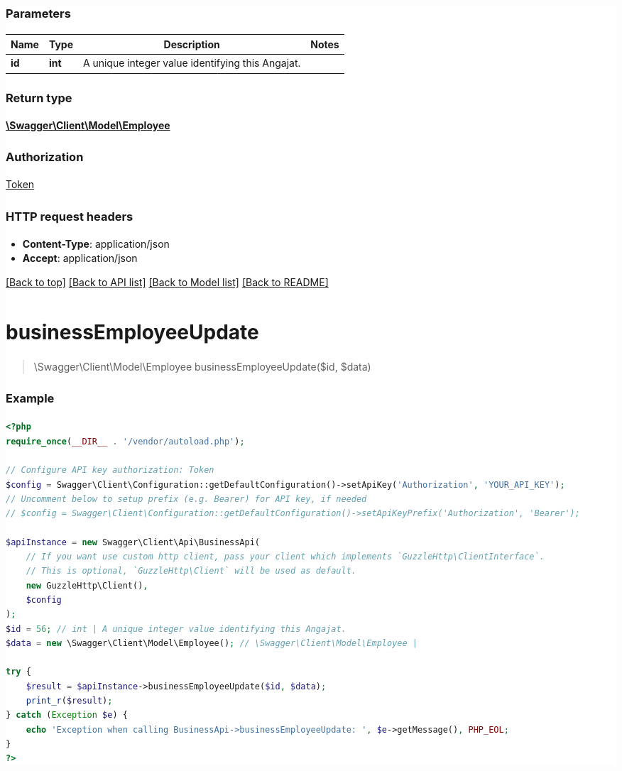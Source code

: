 ### Parameters

Name | Type | Description  | Notes
------------- | ------------- | ------------- | -------------
 **id** | **int**| A unique integer value identifying this Angajat. |

### Return type

[**\Swagger\Client\Model\Employee**](../Model/Employee.md)

### Authorization

[Token](../../README.md#Token)

### HTTP request headers

 - **Content-Type**: application/json
 - **Accept**: application/json

[[Back to top]](#) [[Back to API list]](../../README.md#documentation-for-api-endpoints) [[Back to Model list]](../../README.md#documentation-for-models) [[Back to README]](../../README.md)

# **businessEmployeeUpdate**
> \Swagger\Client\Model\Employee businessEmployeeUpdate($id, $data)





### Example
```php
<?php
require_once(__DIR__ . '/vendor/autoload.php');

// Configure API key authorization: Token
$config = Swagger\Client\Configuration::getDefaultConfiguration()->setApiKey('Authorization', 'YOUR_API_KEY');
// Uncomment below to setup prefix (e.g. Bearer) for API key, if needed
// $config = Swagger\Client\Configuration::getDefaultConfiguration()->setApiKeyPrefix('Authorization', 'Bearer');

$apiInstance = new Swagger\Client\Api\BusinessApi(
    // If you want use custom http client, pass your client which implements `GuzzleHttp\ClientInterface`.
    // This is optional, `GuzzleHttp\Client` will be used as default.
    new GuzzleHttp\Client(),
    $config
);
$id = 56; // int | A unique integer value identifying this Angajat.
$data = new \Swagger\Client\Model\Employee(); // \Swagger\Client\Model\Employee | 

try {
    $result = $apiInstance->businessEmployeeUpdate($id, $data);
    print_r($result);
} catch (Exception $e) {
    echo 'Exception when calling BusinessApi->businessEmployeeUpdate: ', $e->getMessage(), PHP_EOL;
}
?>
```
